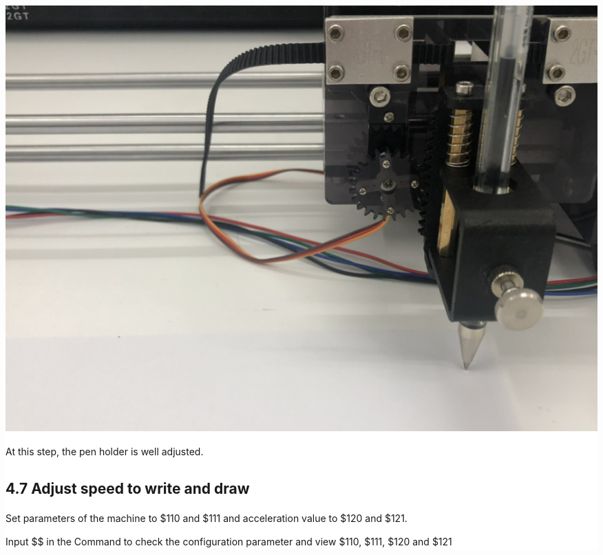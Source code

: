 ![](media/632bb3074ed8d4a7bc44b5bc09c33b07.png)

At this step, the pen holder is well adjusted.

## 4.7 Adjust speed to write and draw

Set parameters of the machine to \$110 and \$111 and acceleration value to \$120
and \$121.

Input \$\$ in the Command to check the configuration parameter and view \$110,
\$111, \$120 and \$121

